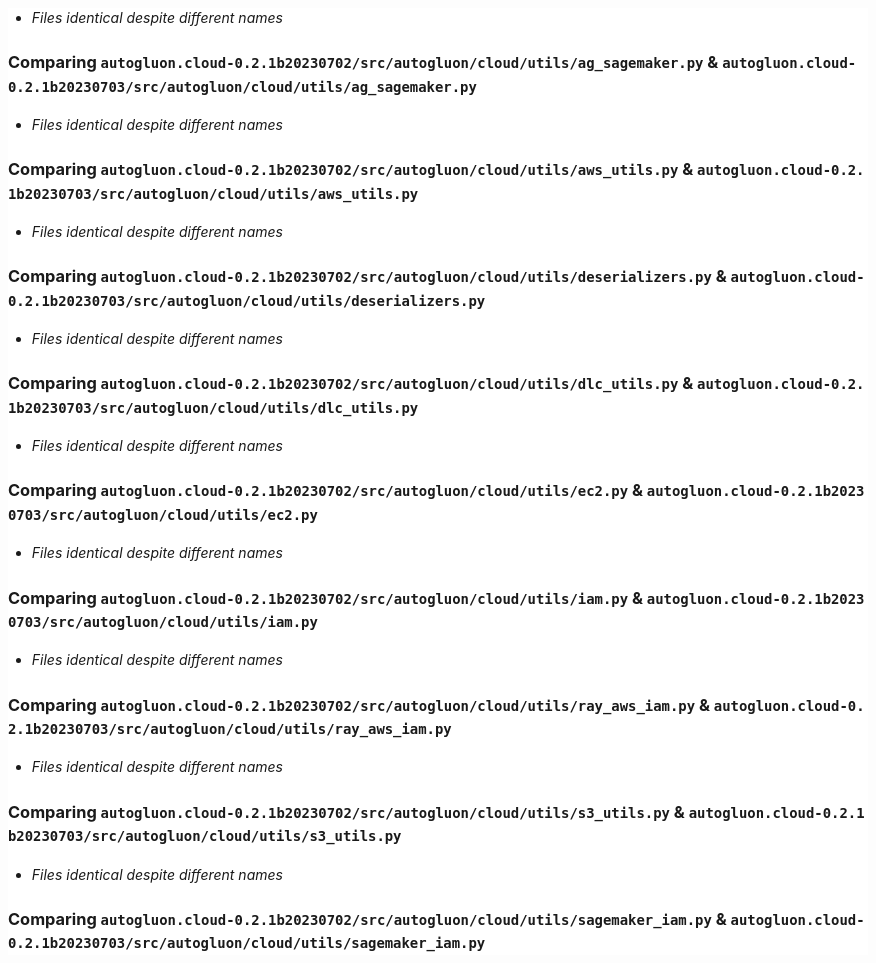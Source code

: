  * *Files identical despite different names*

### Comparing `autogluon.cloud-0.2.1b20230702/src/autogluon/cloud/utils/ag_sagemaker.py` & `autogluon.cloud-0.2.1b20230703/src/autogluon/cloud/utils/ag_sagemaker.py`

 * *Files identical despite different names*

### Comparing `autogluon.cloud-0.2.1b20230702/src/autogluon/cloud/utils/aws_utils.py` & `autogluon.cloud-0.2.1b20230703/src/autogluon/cloud/utils/aws_utils.py`

 * *Files identical despite different names*

### Comparing `autogluon.cloud-0.2.1b20230702/src/autogluon/cloud/utils/deserializers.py` & `autogluon.cloud-0.2.1b20230703/src/autogluon/cloud/utils/deserializers.py`

 * *Files identical despite different names*

### Comparing `autogluon.cloud-0.2.1b20230702/src/autogluon/cloud/utils/dlc_utils.py` & `autogluon.cloud-0.2.1b20230703/src/autogluon/cloud/utils/dlc_utils.py`

 * *Files identical despite different names*

### Comparing `autogluon.cloud-0.2.1b20230702/src/autogluon/cloud/utils/ec2.py` & `autogluon.cloud-0.2.1b20230703/src/autogluon/cloud/utils/ec2.py`

 * *Files identical despite different names*

### Comparing `autogluon.cloud-0.2.1b20230702/src/autogluon/cloud/utils/iam.py` & `autogluon.cloud-0.2.1b20230703/src/autogluon/cloud/utils/iam.py`

 * *Files identical despite different names*

### Comparing `autogluon.cloud-0.2.1b20230702/src/autogluon/cloud/utils/ray_aws_iam.py` & `autogluon.cloud-0.2.1b20230703/src/autogluon/cloud/utils/ray_aws_iam.py`

 * *Files identical despite different names*

### Comparing `autogluon.cloud-0.2.1b20230702/src/autogluon/cloud/utils/s3_utils.py` & `autogluon.cloud-0.2.1b20230703/src/autogluon/cloud/utils/s3_utils.py`

 * *Files identical despite different names*

### Comparing `autogluon.cloud-0.2.1b20230702/src/autogluon/cloud/utils/sagemaker_iam.py` & `autogluon.cloud-0.2.1b20230703/src/autogluon/cloud/utils/sagemaker_iam.py`
